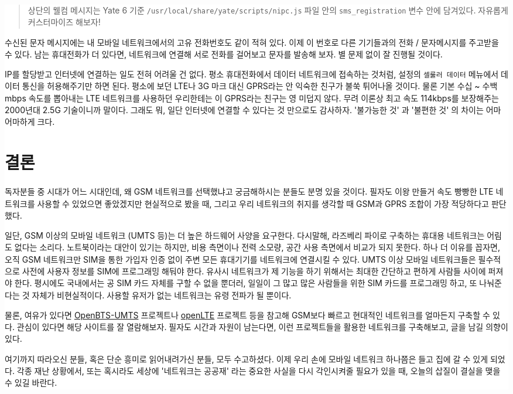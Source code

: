 > 상단의 웰컴 메시지는 Yate 6 기준 `/usr/local/share/yate/scripts/nipc.js` 파일 안의 `sms_registration` 변수 안에 담겨있다. 자유롭게 커스터마이즈 해보자!

수신된 문자 메시지에는 내 모바일 네트워크에서의 고유 전화번호도 같이 적혀 있다. 이제 이 번호로 다른 기기들과의 전화 / 문자메시지를 주고받을 수 있다. 남는 휴대전화가 더 있다면, 네트워크에 연결해 서로 전화를 걸어보고 문자를 발송해 보자. 별 문제 없이 잘 진행될 것이다.

IP를 할당받고 인터넷에 연결하는 일도 전혀 어려울 건 없다. 평소 휴대전화에서 데이터 네트워크에 접속하는 것처럼, 설정의 `셀룰러 데이터` 메뉴에서 데이터 통신을 허용해주기만 하면 된다. 평소에 보던 LTE나 3G 마크 대신 GPRS라는 안 익숙한 친구가 불쑥 튀어나올 것이다. 물론 기본 수십 ~ 수백 mbps 속도를 뽑아내는 LTE 네트워크를 사용하던 우리한테는 이 GPRS라는 친구는 영 미덥지 않다. 무려 이론상 최고 속도 114kbps를 보장해주는 2000년대 2.5G 기술이니까 말이다. 그래도 뭐, 일단 인터넷에 연결할 수 있다는 것 만으로도 감사하자. '불가능한 것' 과 '불편한 것' 의 차이는 어마어마하게 크다.

결론
==========

독자분들 중 시대가 어느 시대인데, 왜 GSM 네트워크를 선택했냐고 궁금해하시는 분들도 분명 있을 것이다. 필자도 이왕 만들거 속도 빵빵한 LTE 네트워크를 사용할 수 있었으면 좋았겠지만 현실적으로 봤을 때, 그리고 우리 네트워크의 취지를 생각할 때 GSM과 GPRS 조합이 가장 적당하다고 판단했다.

일단, GSM 이상의 모바일 네트워크 (UMTS 등)는 더 높은 하드웨어 사양을 요구한다. 다시말해, 라즈베리 파이로 구축하는 휴대용 네트워크는 어림도 없다는 소리다. 노트북이라는 대안이 있기는 하지만, 비용 측면이나 전력 소모량, 공간 사용 측면에서 비교가 되지 못한다. 하나 더 이유를 꼽자면, 오직 GSM 네트워크만 SIM을 통한 가입자 인증 없이 주변 모든 휴대기기를 네트워크에 연결시킬 수 있다. UMTS 이상 모바일 네트워크들은 필수적으로 사전에 사용자 정보를 SIM에 프로그래밍 해둬야 한다. 유사시 네트워크가 제 기능을 하기 위해서는 최대한 간단하고 편하게 사람들 사이에 퍼져야 한다. 평시에도 국내에서는 공 SIM 카드 자체를 구할 수 없을 뿐더러, 일일이 그 많고 많은 사람들을 위한 SIM 카드를 프로그래밍 하고, 또 나눠준다는 것 자체가 비현실적이다. 사용할 유저가 없는 네트워크는 유령 전파가 될 뿐이다.

물론, 여유가 있다면 [OpenBTS-UMTS](http://openbts.org/w/index.php?title=OpenBTS-UMTS) 프로젝트나 [openLTE](http://openlte.sourceforge.net) 프로젝트 등을 참고해 GSM보다 빠르고 현대적인 네트워크를 얼마든지 구축할 수 있다. 관심이 있다면 해당 사이트를 잘 열람해보자. 필자도 시간과 자원이 남는다면, 이런 프로젝트들을 활용한 네트워크를 구축해보고, 글을 남길 의향이 있다.

여기까지 따라오신 분들, 혹은 단순 흥미로 읽어내려가신 분들, 모두 수고하셨다. 이제 우리 손에 모바일 네트워크 하나쯤은 들고 집에 갈 수 있게 되었다. 각종 재난 상황에서, 또는 혹시라도 세상에 '네트워크는 공공재' 라는 중요한 사실을 다시 각인시켜줄 필요가 있을 때, 오늘의 삽질이 결실을 맺을 수 있길 바란다.
